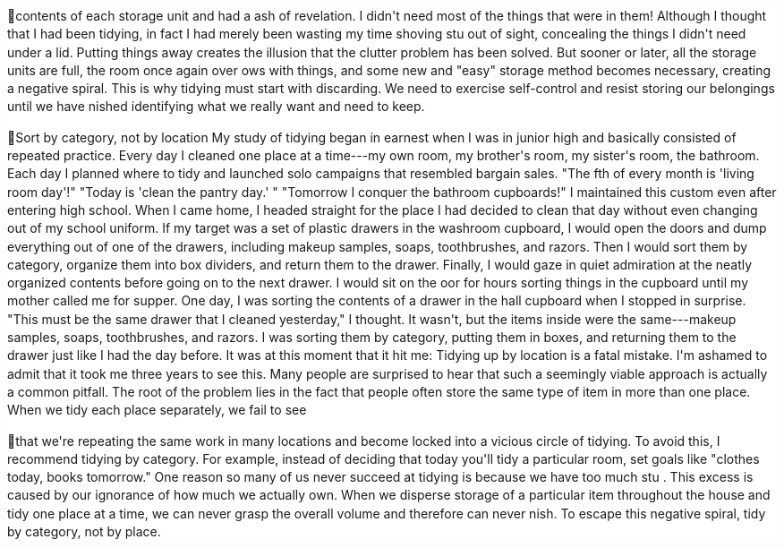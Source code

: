 contents of each storage unit and had a ash of revelation. I didn't need
most of the things that were in them! Although I thought that I had been
tidying, in fact I had merely been wasting my time shoving stu out of
sight, concealing the things I didn't need under a lid. Putting things
away creates the illusion that the clutter problem has been solved. But
sooner or later, all the storage units are full, the room once again
over ows with things, and some new and "easy" storage method becomes
necessary, creating a negative spiral. This is why tidying must start
with discarding. We need to exercise self-control and resist storing our
belongings until we have nished identifying what we really want and need
to keep.

Sort by category, not by location My study of tidying began in earnest
when I was in junior high and basically consisted of repeated practice.
Every day I cleaned one place at a time---my own room, my brother's
room, my sister's room, the bathroom. Each day I planned where to tidy
and launched solo campaigns that resembled bargain sales. "The fth of
every month is 'living room day'!" "Today is 'clean the pantry day.' "
"Tomorrow I conquer the bathroom cupboards!" I maintained this custom
even after entering high school. When I came home, I headed straight for
the place I had decided to clean that day without even changing out of
my school uniform. If my target was a set of plastic drawers in the
washroom cupboard, I would open the doors and dump everything out of one
of the drawers, including makeup samples, soaps, toothbrushes, and
razors. Then I would sort them by category, organize them into box
dividers, and return them to the drawer. Finally, I would gaze in quiet
admiration at the neatly organized contents before going on to the next
drawer. I would sit on the oor for hours sorting things in the cupboard
until my mother called me for supper. One day, I was sorting the
contents of a drawer in the hall cupboard when I stopped in surprise.
"This must be the same drawer that I cleaned yesterday," I thought. It
wasn't, but the items inside were the same---makeup samples, soaps,
toothbrushes, and razors. I was sorting them by category, putting them
in boxes, and returning them to the drawer just like I had the day
before. It was at this moment that it hit me: Tidying up by location is
a fatal mistake. I'm ashamed to admit that it took me three years to see
this. Many people are surprised to hear that such a seemingly viable
approach is actually a common pitfall. The root of the problem lies in
the fact that people often store the same type of item in more than one
place. When we tidy each place separately, we fail to see

that we're repeating the same work in many locations and become locked
into a vicious circle of tidying. To avoid this, I recommend tidying by
category. For example, instead of deciding that today you'll tidy a
particular room, set goals like "clothes today, books tomorrow." One
reason so many of us never succeed at tidying is because we have too
much stu . This excess is caused by our ignorance of how much we
actually own. When we disperse storage of a particular item throughout
the house and tidy one place at a time, we can never grasp the overall
volume and therefore can never nish. To escape this negative spiral,
tidy by category, not by place.
